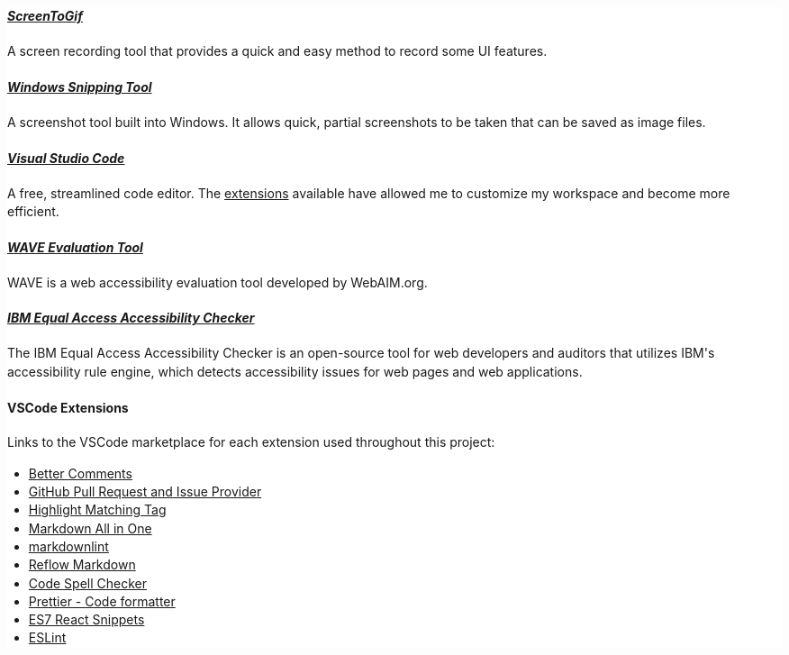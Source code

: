 #### *[ScreenToGif](https://www.screentogif.com/)*

A screen recording tool that provides a quick and easy method to record
some UI features.

#### *[Windows Snipping Tool](https://support.microsoft.com/en-us/windows/use-snipping-tool-to-capture-screenshots-00246869-1843-655f-f220-97299b865f6b)*

A screenshot tool built into Windows. It allows quick, partial screenshots
to be taken that can be saved as image files.

#### *[Visual Studio Code](https://code.visualstudio.com/)*

A free, streamlined code editor. The [extensions](#vscode-extensions)
available have allowed me to customize my workspace and become more
efficient.

#### *[WAVE Evaluation Tool](https://chromewebstore.google.com/detail/wave-evaluation-tool/jbbplnpkjmmeebjpijfedlgcdilocofh)*

WAVE is a web accessibility evaluation tool developed by WebAIM.org.

#### *[IBM Equal Access Accessibility Checker](https://chromewebstore.google.com/detail/ibm-equal-access-accessib/lkcagbfjnkomcinoddgooolagloogehp)*

The IBM Equal Access Accessibility Checker is an open-source tool for web
developers and auditors that utilizes IBM's accessibility rule engine, which
detects accessibility issues for web pages and web applications.

#### VSCode Extensions

Links to the VSCode marketplace for each extension used throughout this project:

- [Better Comments](https://marketplace.visualstudio.com/items?itemName=aaron-bond.better-comments)
- [GitHub Pull Request and Issue Provider](https://marketplace.visualstudio.com/items?itemName=GitHub.vscode-pull-request-github)
- [Highlight Matching Tag](https://marketplace.visualstudio.com/items?itemName=vincaslt.highlight-matching-tag)
- [Markdown All in One](https://marketplace.visualstudio.com/items?itemName=yzhang.markdown-all-in-one)
- [markdownlint](https://marketplace.visualstudio.com/items?itemName=DavidAnson.vscode-markdownlint)
- [Reflow Markdown](https://marketplace.visualstudio.com/items?itemName=marvhen.reflow-markdown)
- [Code Spell Checker](https://marketplace.visualstudio.com/items?itemName=streetsidesoftware.code-spell-checker)
- [Prettier - Code formatter](https://marketplace.visualstudio.com/items?itemName=esbenp.prettier-vscode)
- [ES7 React Snippets](https://marketplace.visualstudio.com/items?itemName=dsznajder.es7-react-js-snippets)
- [ESLint](https://marketplace.visualstudio.com/items?itemName=dbaeumer.vscode-eslint)
